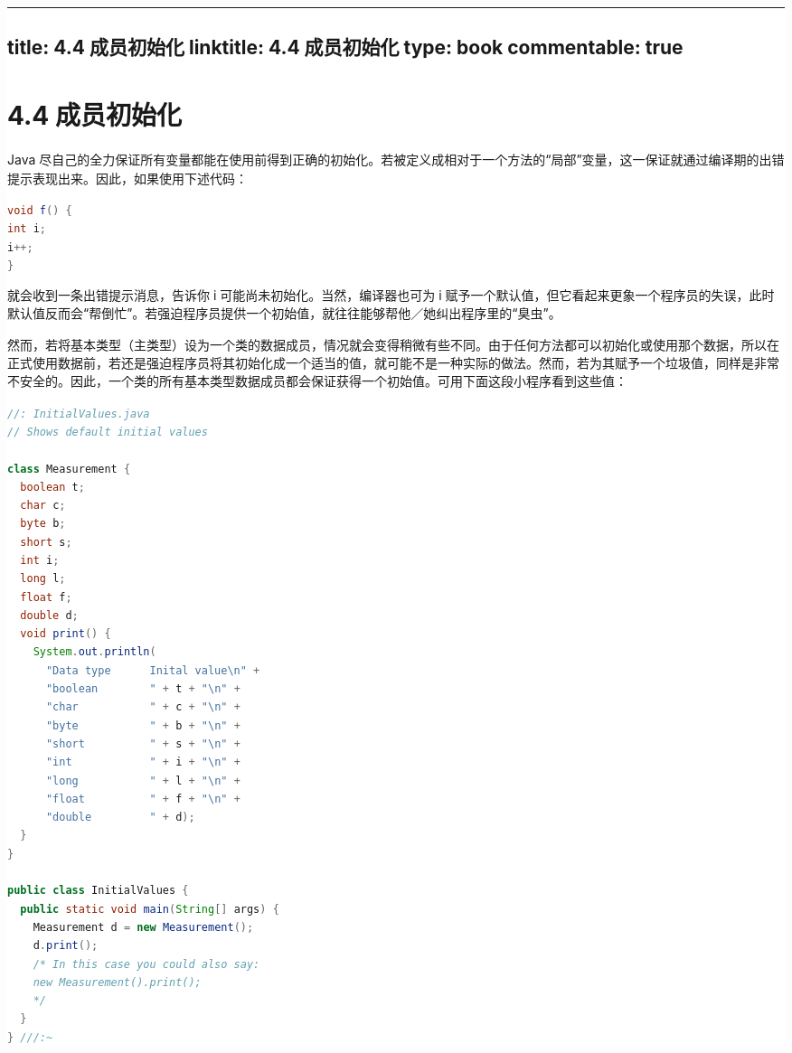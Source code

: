 
---
title: 4.4 成员初始化
linktitle: 4.4 成员初始化
type: book
commentable: true
---

# 4.4 成员初始化

Java 尽自己的全力保证所有变量都能在使用前得到正确的初始化。若被定义成相对于一个方法的“局部”变量，这一保证就通过编译期的出错提示表现出来。因此，如果使用下述代码：

```java
void f() {
int i;
i++;
}
```

就会收到一条出错提示消息，告诉你 i 可能尚未初始化。当然，编译器也可为 i 赋予一个默认值，但它看起来更象一个程序员的失误，此时默认值反而会“帮倒忙”。若强迫程序员提供一个初始值，就往往能够帮他／她纠出程序里的“臭虫”。

然而，若将基本类型（主类型）设为一个类的数据成员，情况就会变得稍微有些不同。由于任何方法都可以初始化或使用那个数据，所以在正式使用数据前，若还是强迫程序员将其初始化成一个适当的值，就可能不是一种实际的做法。然而，若为其赋予一个垃圾值，同样是非常不安全的。因此，一个类的所有基本类型数据成员都会保证获得一个初始值。可用下面这段小程序看到这些值：

```java
//: InitialValues.java
// Shows default initial values

class Measurement {
  boolean t;
  char c;
  byte b;
  short s;
  int i;
  long l;
  float f;
  double d;
  void print() {
    System.out.println(
      "Data type      Inital value\n" +
      "boolean        " + t + "\n" +
      "char           " + c + "\n" +
      "byte           " + b + "\n" +
      "short          " + s + "\n" +
      "int            " + i + "\n" +
      "long           " + l + "\n" +
      "float          " + f + "\n" +
      "double         " + d);
  }
}

public class InitialValues {
  public static void main(String[] args) {
    Measurement d = new Measurement();
    d.print();
    /* In this case you could also say:
    new Measurement().print();
    */
  }
} ///:~
```

